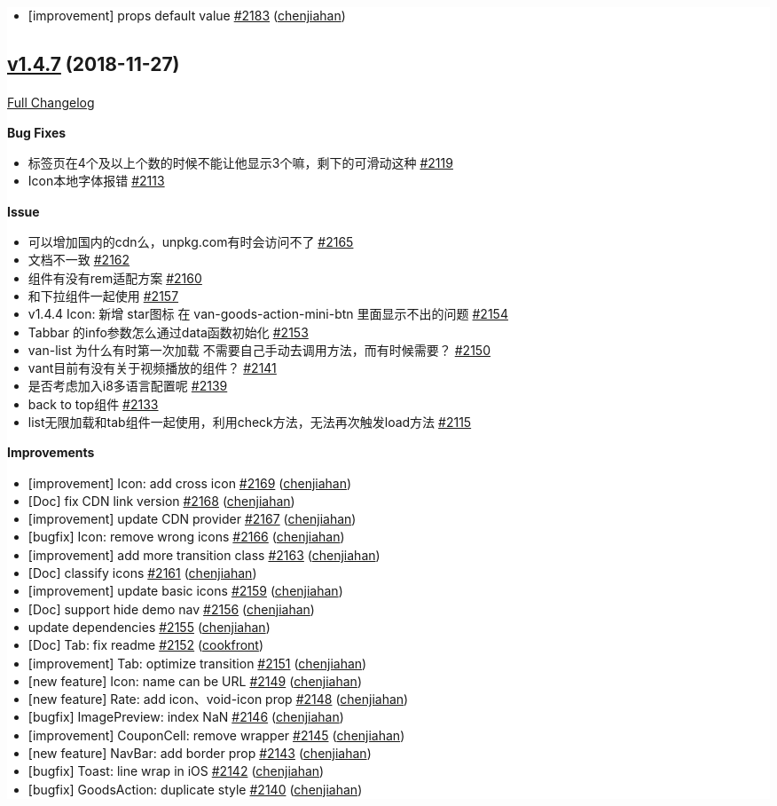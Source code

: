 - \[improvement\] props default value [\#2183](https://github.com/youzan/vant/pull/2183) ([chenjiahan](https://github.com/chenjiahan))

## [v1.4.7](https://github.com/youzan/vant/tree/v1.4.7) (2018-11-27)
[Full Changelog](https://github.com/youzan/vant/compare/v1.4.5...v1.4.7)

**Bug Fixes**

- 标签页在4个及以上个数的时候不能让他显示3个嘛，剩下的可滑动这种 [\#2119](https://github.com/youzan/vant/issues/2119)
- Icon本地字体报错 [\#2113](https://github.com/youzan/vant/issues/2113)

**Issue**

- 可以增加国内的cdn么，unpkg.com有时会访问不了 [\#2165](https://github.com/youzan/vant/issues/2165)
- 文档不一致 [\#2162](https://github.com/youzan/vant/issues/2162)
- 组件有没有rem适配方案 [\#2160](https://github.com/youzan/vant/issues/2160)
- 和下拉组件一起使用 [\#2157](https://github.com/youzan/vant/issues/2157)
-  v1.4.4 Icon: 新增 star图标 在  van-goods-action-mini-btn 里面显示不出的问题 [\#2154](https://github.com/youzan/vant/issues/2154)
- Tabbar 的info参数怎么通过data函数初始化 [\#2153](https://github.com/youzan/vant/issues/2153)
- van-list 为什么有时第一次加载 不需要自己手动去调用方法，而有时候需要？ [\#2150](https://github.com/youzan/vant/issues/2150)
- vant目前有没有关于视频播放的组件？ [\#2141](https://github.com/youzan/vant/issues/2141)
- 是否考虑加入i8多语言配置呢 [\#2139](https://github.com/youzan/vant/issues/2139)
- back to top组件 [\#2133](https://github.com/youzan/vant/issues/2133)
- list无限加载和tab组件一起使用，利用check方法，无法再次触发load方法 [\#2115](https://github.com/youzan/vant/issues/2115)

**Improvements**

- \[improvement\] Icon: add cross icon [\#2169](https://github.com/youzan/vant/pull/2169) ([chenjiahan](https://github.com/chenjiahan))
- \[Doc\] fix CDN link version [\#2168](https://github.com/youzan/vant/pull/2168) ([chenjiahan](https://github.com/chenjiahan))
- \[improvement\] update CDN provider [\#2167](https://github.com/youzan/vant/pull/2167) ([chenjiahan](https://github.com/chenjiahan))
- \[bugfix\] Icon: remove wrong icons [\#2166](https://github.com/youzan/vant/pull/2166) ([chenjiahan](https://github.com/chenjiahan))
- \[improvement\] add more transition class [\#2163](https://github.com/youzan/vant/pull/2163) ([chenjiahan](https://github.com/chenjiahan))
- \[Doc\] classify icons [\#2161](https://github.com/youzan/vant/pull/2161) ([chenjiahan](https://github.com/chenjiahan))
- \[improvement\] update basic icons [\#2159](https://github.com/youzan/vant/pull/2159) ([chenjiahan](https://github.com/chenjiahan))
- \[Doc\] support hide demo nav [\#2156](https://github.com/youzan/vant/pull/2156) ([chenjiahan](https://github.com/chenjiahan))
- update dependencies [\#2155](https://github.com/youzan/vant/pull/2155) ([chenjiahan](https://github.com/chenjiahan))
- \[Doc\] Tab: fix readme [\#2152](https://github.com/youzan/vant/pull/2152) ([cookfront](https://github.com/cookfront))
- \[improvement\] Tab: optimize transition [\#2151](https://github.com/youzan/vant/pull/2151) ([chenjiahan](https://github.com/chenjiahan))
- \[new feature\] Icon: name can be URL [\#2149](https://github.com/youzan/vant/pull/2149) ([chenjiahan](https://github.com/chenjiahan))
- \[new feature\] Rate: add icon、void-icon prop [\#2148](https://github.com/youzan/vant/pull/2148) ([chenjiahan](https://github.com/chenjiahan))
- \[bugfix\] ImagePreview: index NaN [\#2146](https://github.com/youzan/vant/pull/2146) ([chenjiahan](https://github.com/chenjiahan))
- \[improvement\] CouponCell: remove wrapper [\#2145](https://github.com/youzan/vant/pull/2145) ([chenjiahan](https://github.com/chenjiahan))
- \[new feature\] NavBar: add border prop [\#2143](https://github.com/youzan/vant/pull/2143) ([chenjiahan](https://github.com/chenjiahan))
- \[bugfix\] Toast: line wrap in iOS [\#2142](https://github.com/youzan/vant/pull/2142) ([chenjiahan](https://github.com/chenjiahan))
- \[bugfix\] GoodsAction: duplicate style [\#2140](https://github.com/youzan/vant/pull/2140) ([chenjiahan](https://github.com/chenjiahan))